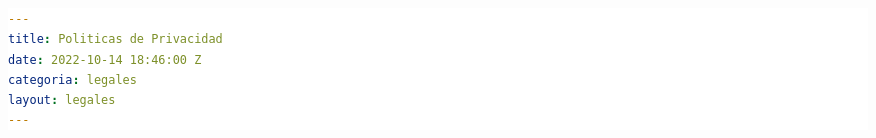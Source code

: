 ```yaml
---
title: Politicas de Privacidad
date: 2022-10-14 18:46:00 Z
categoria: legales
layout: legales
---
```

